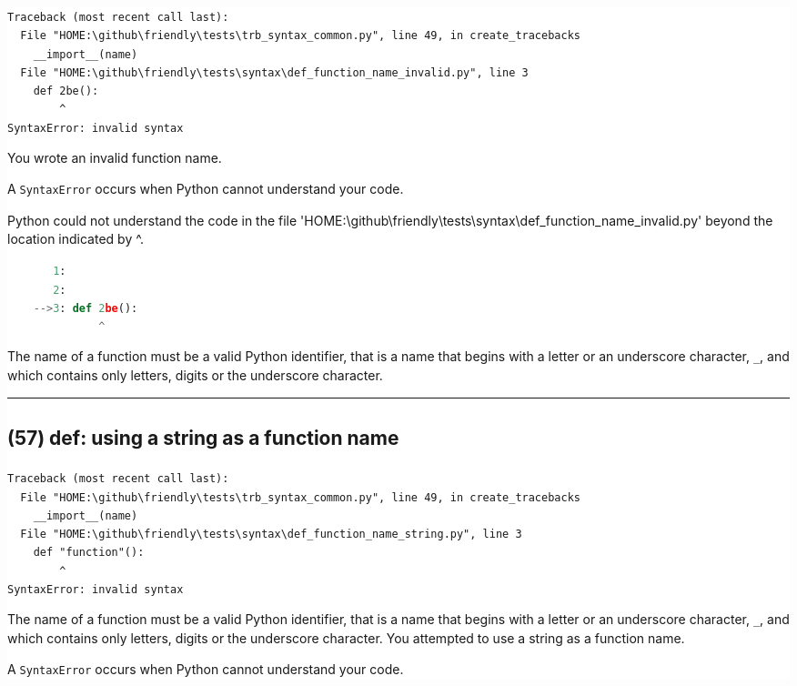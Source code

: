 ```pytb
Traceback (most recent call last):
  File "HOME:\github\friendly\tests\trb_syntax_common.py", line 49, in create_tracebacks
    __import__(name)
  File "HOME:\github\friendly\tests\syntax\def_function_name_invalid.py", line 3
    def 2be():
        ^
SyntaxError: invalid syntax

```

You wrote an invalid function name.



A `SyntaxError` occurs when Python cannot understand your code.


Python could not understand the code in the file
'HOME:\github\friendly\tests\syntax\def_function_name_invalid.py'
beyond the location indicated by ^.


```python
       1: 
       2: 
    -->3: def 2be():
              ^

```

The name of a function must be a valid Python identifier,
that is a name that begins with a letter or an underscore character, `_`,
and which contains only letters, digits or the underscore character.

---

## (57) def: using a string as a function name


```pytb
Traceback (most recent call last):
  File "HOME:\github\friendly\tests\trb_syntax_common.py", line 49, in create_tracebacks
    __import__(name)
  File "HOME:\github\friendly\tests\syntax\def_function_name_string.py", line 3
    def "function"():
        ^
SyntaxError: invalid syntax

```

The name of a function must be a valid Python identifier,
that is a name that begins with a letter or an underscore character, `_`,
and which contains only letters, digits or the underscore character.
You attempted to use a string as a function name.



A `SyntaxError` occurs when Python cannot understand your code.
